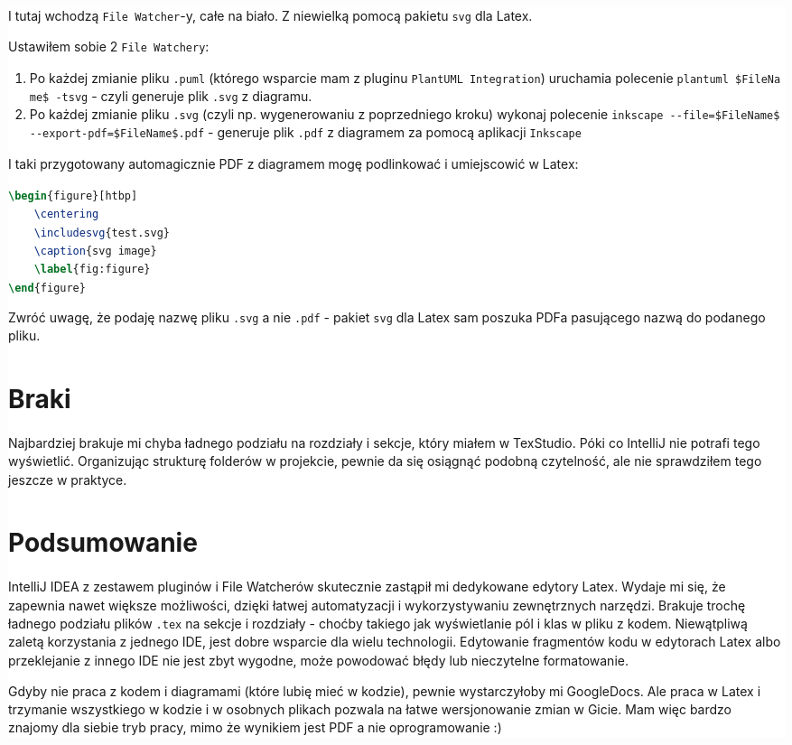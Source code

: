 I tutaj wchodzą `File Watcher`-y, całe na biało. Z niewielką pomocą pakietu `svg` dla Latex.

[comment]: <Inkscape i PlantUML dostępne w konsoli> (TODO)

Ustawiłem sobie 2 `File Watchery`:
1. Po każdej zmianie pliku `.puml` (którego wsparcie mam z pluginu `PlantUML Integration`) uruchamia polecenie `plantuml $FileName$ -tsvg` - czyli generuje plik `.svg` z diagramu.
2. Po każdej zmianie pliku `.svg` (czyli np. wygenerowaniu z poprzedniego kroku) wykonaj polecenie `inkscape --file=$FileName$  --export-pdf=$FileName$.pdf` - generuje plik `.pdf` z diagramem za pomocą aplikacji `Inkscape`

I taki przygotowany automagicznie PDF z diagramem mogę podlinkować i umiejscowić w Latex:
```latex
\begin{figure}[htbp]
    \centering
    \includesvg{test.svg}
    \caption{svg image}
    \label{fig:figure}
\end{figure}
```
Zwróć uwagę, że podaję nazwę pliku `.svg` a nie `.pdf` - pakiet `svg` dla Latex sam poszuka PDFa pasującego nazwą do podanego pliku.

# Braki
Najbardziej brakuje mi chyba ładnego podziału na rozdziały i sekcje, który miałem w TexStudio. Póki co IntelliJ nie potrafi tego wyświetlić. Organizując strukturę folderów w projekcie, pewnie da się osiągnąć podobną czytelność, ale nie sprawdziłem tego jeszcze w praktyce.

# Podsumowanie
IntelliJ IDEA z zestawem pluginów i File Watcherów skutecznie zastąpił mi dedykowane edytory Latex. Wydaje mi się, że zapewnia nawet większe możliwości, dzięki łatwej automatyzacji i wykorzystywaniu zewnętrznych narzędzi. Brakuje trochę ładnego podziału plików `.tex` na sekcje i rozdziały - choćby takiego jak wyświetlanie pól i klas w pliku z kodem. Niewątpliwą zaletą korzystania z jednego IDE, jest dobre wsparcie dla wielu technologii. Edytowanie fragmentów kodu w edytorach Latex albo przeklejanie z innego IDE nie jest zbyt wygodne, może powodować błędy lub nieczytelne formatowanie.

Gdyby nie praca z kodem i diagramami (które lubię mieć w kodzie), pewnie wystarczyłoby mi GoogleDocs. Ale praca w Latex i trzymanie wszystkiego w kodzie i w osobnych plikach pozwala na łatwe wersjonowanie zmian w Gicie. Mam więc bardzo znajomy dla siebie tryb pracy, mimo że wynikiem jest PDF a nie oprogramowanie :)

[comment]: <zredagować inaczej> (TODO)
[comment]: <wstawić screen z ustawień pluginu> (TODO)
[comment]: <wstawić screen z ustawień pluginu> (TODO)